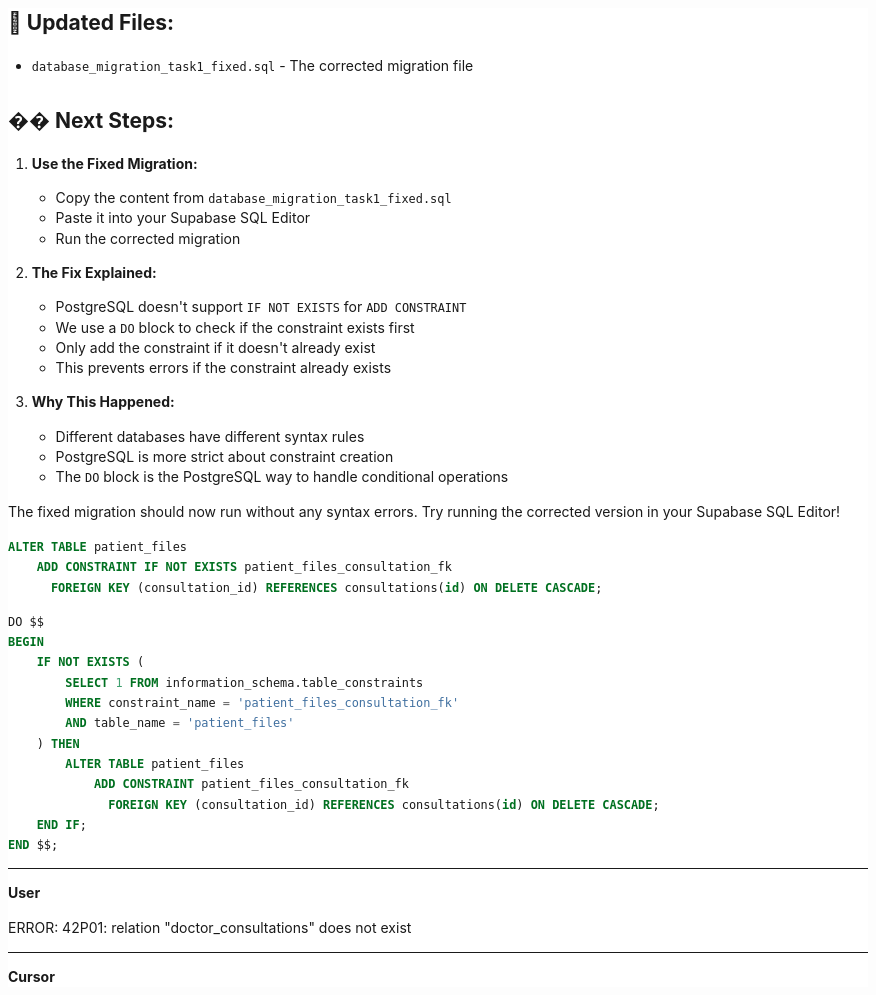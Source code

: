 ## 📁 **Updated Files:**
- `database_migration_task1_fixed.sql` - The corrected migration file

## �� **Next Steps:**

1. **Use the Fixed Migration:**
   - Copy the content from `database_migration_task1_fixed.sql`
   - Paste it into your Supabase SQL Editor
   - Run the corrected migration

2. **The Fix Explained:**
   - PostgreSQL doesn't support `IF NOT EXISTS` for `ADD CONSTRAINT`
   - We use a `DO` block to check if the constraint exists first
   - Only add the constraint if it doesn't already exist
   - This prevents errors if the constraint already exists

3. **Why This Happened:**
   - Different databases have different syntax rules
   - PostgreSQL is more strict about constraint creation
   - The `DO` block is the PostgreSQL way to handle conditional operations

The fixed migration should now run without any syntax errors. Try running the corrected version in your Supabase SQL Editor!

```sql
ALTER TABLE patient_files
    ADD CONSTRAINT IF NOT EXISTS patient_files_consultation_fk
      FOREIGN KEY (consultation_id) REFERENCES consultations(id) ON DELETE CASCADE;
```

```sql
DO $$
BEGIN
    IF NOT EXISTS (
        SELECT 1 FROM information_schema.table_constraints 
        WHERE constraint_name = 'patient_files_consultation_fk'
        AND table_name = 'patient_files'
    ) THEN
        ALTER TABLE patient_files
            ADD CONSTRAINT patient_files_consultation_fk
              FOREIGN KEY (consultation_id) REFERENCES consultations(id) ON DELETE CASCADE;
    END IF;
END $$;
```

---

**User**

ERROR:  42P01: relation "doctor_consultations" does not exist

---

**Cursor**
